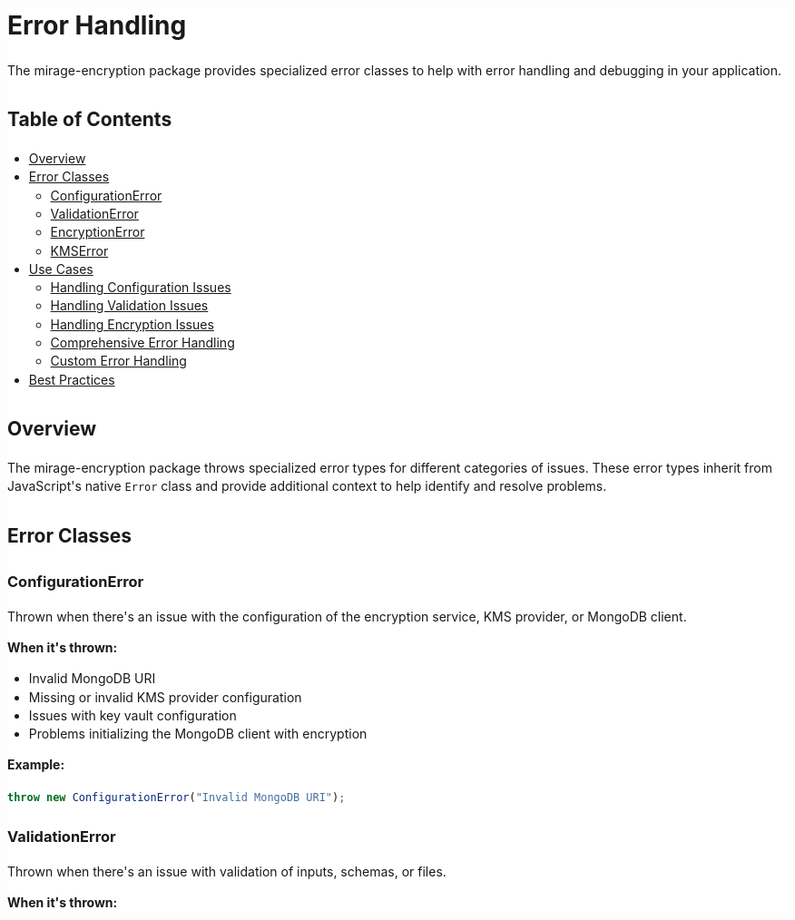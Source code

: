 # Error Handling

The mirage-encryption package provides specialized error classes to help with error handling and debugging in your application.

## Table of Contents

- [Overview](#overview)
- [Error Classes](#error-classes)
  - [ConfigurationError](#configurationerror)
  - [ValidationError](#validationerror)
  - [EncryptionError](#encryptionerror)
  - [KMSError](#kmserror)
- [Use Cases](#use-cases)
  - [Handling Configuration Issues](#handling-configuration-issues)
  - [Handling Validation Issues](#handling-validation-issues)
  - [Handling Encryption Issues](#handling-encryption-issues)
  - [Comprehensive Error Handling](#comprehensive-error-handling)
  - [Custom Error Handling](#custom-error-handling)
- [Best Practices](#best-practices)

## Overview

The mirage-encryption package throws specialized error types for different categories of issues. These error types inherit from JavaScript's native `Error` class and provide additional context to help identify and resolve problems.

## Error Classes

### ConfigurationError

Thrown when there's an issue with the configuration of the encryption service, KMS provider, or MongoDB client.

**When it's thrown:**

- Invalid MongoDB URI
- Missing or invalid KMS provider configuration
- Issues with key vault configuration
- Problems initializing the MongoDB client with encryption

**Example:**

```typescript
throw new ConfigurationError("Invalid MongoDB URI");
```

### ValidationError

Thrown when there's an issue with validation of inputs, schemas, or files.

**When it's thrown:**
